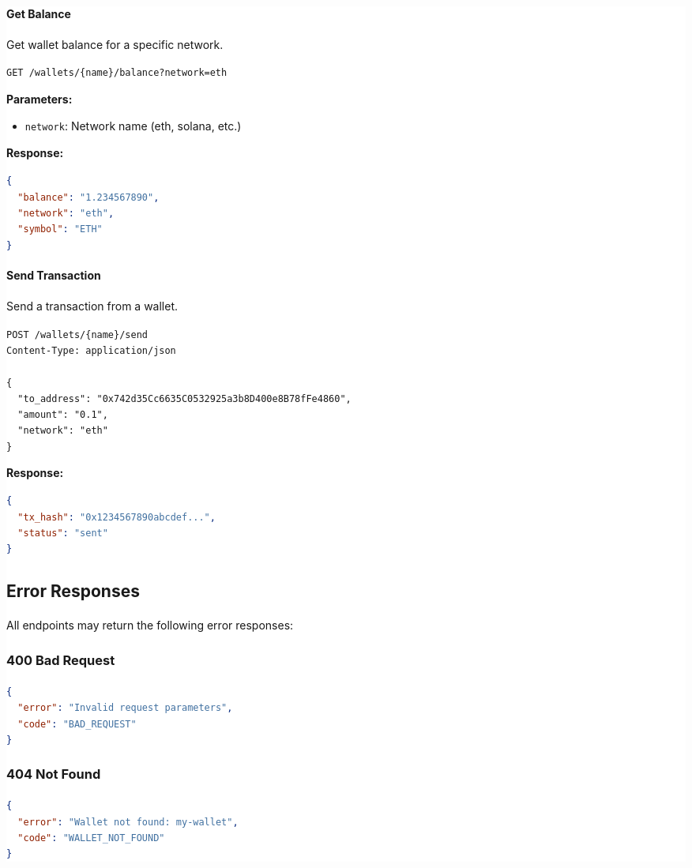 #### Get Balance

Get wallet balance for a specific network.

```http
GET /wallets/{name}/balance?network=eth
```

**Parameters:**
- `network`: Network name (eth, solana, etc.)

**Response:**
```json
{
  "balance": "1.234567890",
  "network": "eth",
  "symbol": "ETH"
}
```

#### Send Transaction

Send a transaction from a wallet.

```http
POST /wallets/{name}/send
Content-Type: application/json

{
  "to_address": "0x742d35Cc6635C0532925a3b8D400e8B78fFe4860",
  "amount": "0.1",
  "network": "eth"
}
```

**Response:**
```json
{
  "tx_hash": "0x1234567890abcdef...",
  "status": "sent"
}
```

## Error Responses

All endpoints may return the following error responses:

### 400 Bad Request
```json
{
  "error": "Invalid request parameters",
  "code": "BAD_REQUEST"
}
```

### 404 Not Found
```json
{
  "error": "Wallet not found: my-wallet",
  "code": "WALLET_NOT_FOUND"
}
```
